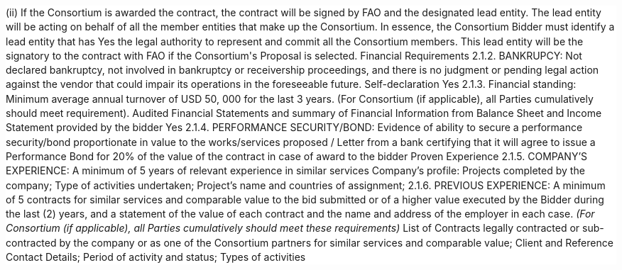 (ii) If the Consortium is awarded the
contract, the contract will be signed by
FAO and the designated lead entity. The
lead entity will be acting on behalf of all
the member entities that make up the
Consortium. In essence, the Consortium
Bidder must identify a lead entity that has
Yes
the legal authority to represent and
commit all the Consortium members. This
lead entity will be the signatory to the
contract with FAO if the Consortium's
Proposal is selected.
Financial Requirements
2.1.2. BANKRUPCY: Not declared
bankruptcy, not involved in bankruptcy or
receivership proceedings, and there is no
judgment or pending legal action against
the vendor that could impair its operations
in the foreseeable future.
Self-declaration Yes
2.1.3. Financial standing: Minimum
average annual turnover of USD 50, 000
for the last 3 years.
(For Consortium (if applicable), all Parties
cumulatively should meet requirement).
Audited Financial Statements and
summary of Financial Information from
Balance Sheet and Income Statement
provided by the bidder
Yes
2.1.4. PERFORMANCE
SECURITY/BOND:
Evidence of ability to secure a
performance security/bond proportionate
in value to the works/services proposed /
Letter from a bank certifying that it will
agree to issue a Performance Bond for
20% of the value of the contract in case of
award to the bidder
Proven Experience
2.1.5. COMPANY’S EXPERIENCE: A
minimum of 5 years of relevant
experience in similar services
Company’s profile: Projects completed
by the company; Type of activities
undertaken; Project’s name and
countries of assignment;
2.1.6. PREVIOUS EXPERIENCE: A
minimum of 5 contracts for similar
services and comparable value to the bid
submitted or of a higher value executed
by the Bidder during the last (2) years,
and a statement of the value of each
contract and the name and address of the
employer in each case.
*(For Consortium (if applicable), all Parties
cumulatively should meet these requirements)*
List of Contracts legally contracted or
sub-contracted by the company or as one
of the Consortium partners for similar
services and comparable value; Client
and Reference Contact Details; Period of
activity and status; Types of activities